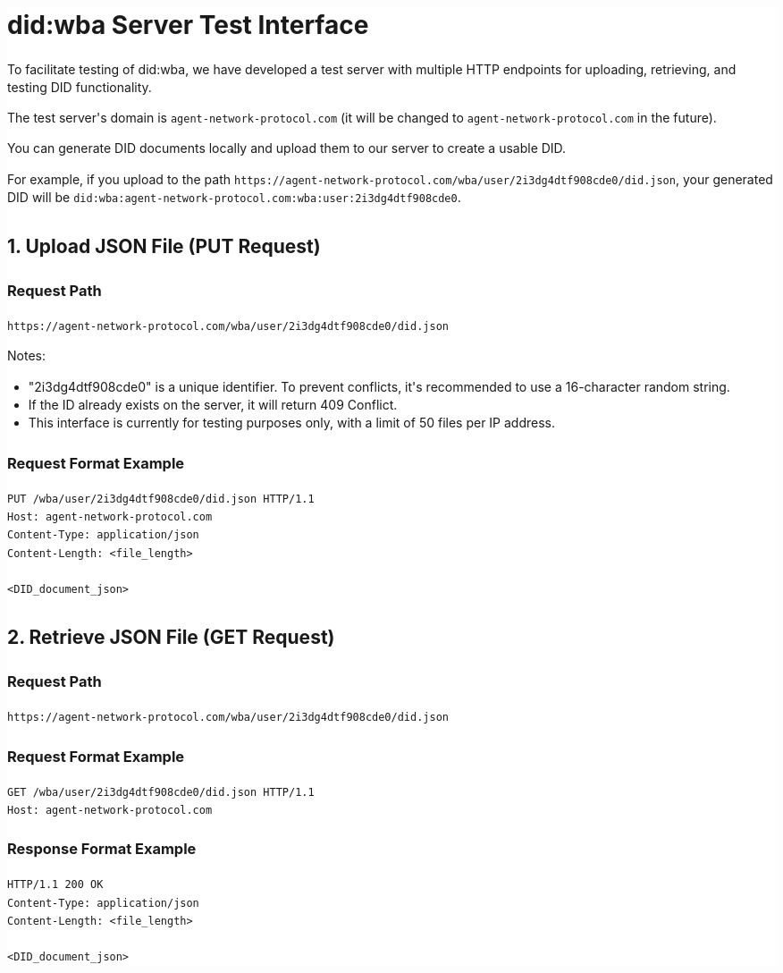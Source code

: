 # did:wba Server Test Interface

To facilitate testing of did:wba, we have developed a test server with multiple HTTP endpoints for uploading, retrieving, and testing DID functionality.

The test server's domain is `agent-network-protocol.com` (it will be changed to `agent-network-protocol.com` in the future).

You can generate DID documents locally and upload them to our server to create a usable DID.

For example, if you upload to the path `https://agent-network-protocol.com/wba/user/2i3dg4dtf908cde0/did.json`, your generated DID will be `did:wba:agent-network-protocol.com:wba:user:2i3dg4dtf908cde0`.

## 1. Upload JSON File (PUT Request)

### Request Path
`https://agent-network-protocol.com/wba/user/2i3dg4dtf908cde0/did.json`

Notes:
- "2i3dg4dtf908cde0" is a unique identifier. To prevent conflicts, it's recommended to use a 16-character random string.
- If the ID already exists on the server, it will return 409 Conflict.
- This interface is currently for testing purposes only, with a limit of 50 files per IP address.

### Request Format Example
```plaintext
PUT /wba/user/2i3dg4dtf908cde0/did.json HTTP/1.1
Host: agent-network-protocol.com
Content-Type: application/json
Content-Length: <file_length>

<DID_document_json>
```

## 2. Retrieve JSON File (GET Request)

### Request Path
`https://agent-network-protocol.com/wba/user/2i3dg4dtf908cde0/did.json`

### Request Format Example
```plaintext
GET /wba/user/2i3dg4dtf908cde0/did.json HTTP/1.1
Host: agent-network-protocol.com
```

### Response Format Example
```plaintext
HTTP/1.1 200 OK
Content-Type: application/json
Content-Length: <file_length>

<DID_document_json>
```
